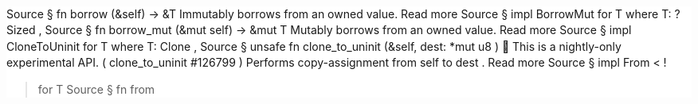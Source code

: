 Source
§
fn
borrow
(&self) ->
&T
Immutably borrows from an owned value.
Read more
Source
§
impl<T>
BorrowMut
<T> for T
where
    T: ?
Sized
,
Source
§
fn
borrow_mut
(&mut self) ->
&mut T
Mutably borrows from an owned value.
Read more
Source
§
impl<T>
CloneToUninit
for T
where
    T:
Clone
,
Source
§
unsafe fn
clone_to_uninit
(&self, dest:
*mut
u8
)
🔬
This is a nightly-only experimental API. (
clone_to_uninit
#126799
)
Performs copy-assignment from
self
to
dest
.
Read more
Source
§
impl<T>
From
<
!
> for T
Source
§
fn
from